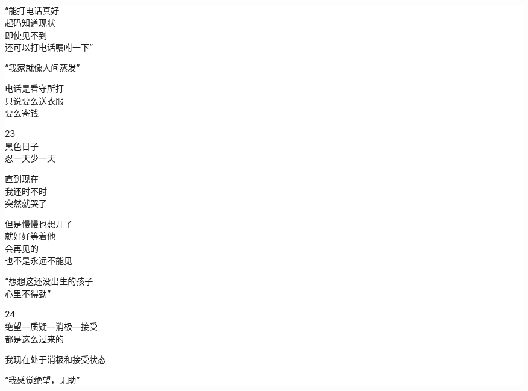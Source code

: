 “能打电话真好  
起码知道现状  
即使见不到  
还可以打电话嘱咐一下”  

“我家就像人间蒸发”  

电话是看守所打  
只说要么送衣服  
要么寄钱  

23  
黑色日子  
忍一天少一天  

直到现在  
我还时不时  
突然就哭了  

但是慢慢也想开了  
就好好等着他  
会再见的  
也不是永远不能见  

“想想这还没出生的孩子  
心里不得劲”  

24  
绝望—质疑—消极—接受  
都是这么过来的  

我现在处于消极和接受状态  

“我感觉绝望，无助”  

